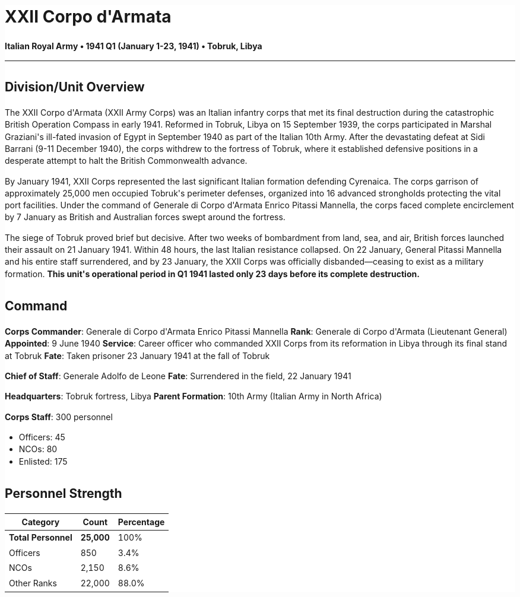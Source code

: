 # XXII Corpo d'Armata

**Italian Royal Army • 1941 Q1 (January 1-23, 1941) • Tobruk, Libya**

---

## Division/Unit Overview

The XXII Corpo d'Armata (XXII Army Corps) was an Italian infantry corps that met its final destruction during the catastrophic British Operation Compass in early 1941. Reformed in Tobruk, Libya on 15 September 1939, the corps participated in Marshal Graziani's ill-fated invasion of Egypt in September 1940 as part of the Italian 10th Army. After the devastating defeat at Sidi Barrani (9-11 December 1940), the corps withdrew to the fortress of Tobruk, where it established defensive positions in a desperate attempt to halt the British Commonwealth advance.

By January 1941, XXII Corps represented the last significant Italian formation defending Cyrenaica. The corps garrison of approximately 25,000 men occupied Tobruk's perimeter defenses, organized into 16 advanced strongholds protecting the vital port facilities. Under the command of Generale di Corpo d'Armata Enrico Pitassi Mannella, the corps faced complete encirclement by 7 January as British and Australian forces swept around the fortress.

The siege of Tobruk proved brief but decisive. After two weeks of bombardment from land, sea, and air, British forces launched their assault on 21 January 1941. Within 48 hours, the last Italian resistance collapsed. On 22 January, General Pitassi Mannella and his entire staff surrendered, and by 23 January, the XXII Corps was officially disbanded—ceasing to exist as a military formation. **This unit's operational period in Q1 1941 lasted only 23 days before its complete destruction.**

## Command

**Corps Commander**: Generale di Corpo d'Armata Enrico Pitassi Mannella
**Rank**: Generale di Corpo d'Armata (Lieutenant General)
**Appointed**: 9 June 1940
**Service**: Career officer who commanded XXII Corps from its reformation in Libya through its final stand at Tobruk
**Fate**: Taken prisoner 23 January 1941 at the fall of Tobruk

**Chief of Staff**: Generale Adolfo de Leone
**Fate**: Surrendered in the field, 22 January 1941

**Headquarters**: Tobruk fortress, Libya
**Parent Formation**: 10th Army (Italian Army in North Africa)

**Corps Staff**: 300 personnel
- Officers: 45
- NCOs: 80
- Enlisted: 175

## Personnel Strength

| Category | Count | Percentage |
|----------|-------|------------|
| **Total Personnel** | **25,000** | 100% |
| Officers | 850 | 3.4% |
| NCOs | 2,150 | 8.6% |
| Other Ranks | 22,000 | 88.0% |
